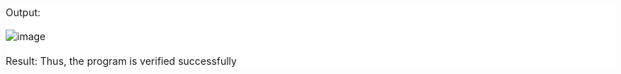 


Output:


![image](https://github.com/user-attachments/assets/77bee705-cf31-4db9-8b01-d2327cc5e39a)



Result:
Thus, the program is verified successfully



























